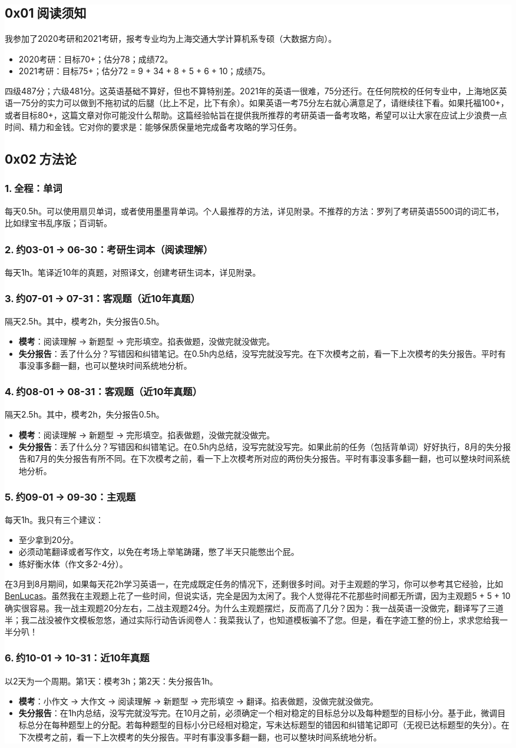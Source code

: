 ## 0x01 阅读须知

我参加了2020考研和2021考研，报考专业均为上海交通大学计算机系专硕（大数据方向）。

- 2020考研：目标70+；估分78；成绩72。
- 2021考研：目标75+；估分72 = 9 + 34 + 8 + 5 + 6 + 10；成绩75。

四级487分；六级481分。这英语基础不算好，但也不算特别差。2021年的英语一很难，75分还行。在任何院校的任何专业中，上海地区英语一75分的实力可以做到不拖初试的后腿（比上不足，比下有余）。如果英语一考75分左右就心满意足了，请继续往下看。如果托福100+，或者目标80+，这篇文章对你可能没什么帮助。这篇经验帖旨在提供我所推荐的考研英语一备考攻略，希望可以让大家在应试上少浪费一点时间、精力和金钱。它对你的要求是：能够保质保量地完成备考攻略的学习任务。

## 0x02 方法论

### 1. 全程：单词

每天0.5h。可以使用扇贝单词，或者使用墨墨背单词。个人最推荐的方法，详见附录。不推荐的方法：罗列了考研英语5500词的词汇书，比如绿宝书乱序版；百词斩。

### 2. 约03-01 → 06-30：考研生词本（阅读理解）

每天1h。笔译近10年的真题，对照译文，创建考研生词本，详见附录。

### 3. 约07-01 → 07-31：客观题（近10年真题）

隔天2.5h。其中，模考2h，失分报告0.5h。

- **模考**：阅读理解 → 新题型 → 完形填空。掐表做题，没做完就没做完。
- **失分报告**：丢了什么分？写错因和纠错笔记。在0.5h内总结，没写完就没写完。在下次模考之前，看一下上次模考的失分报告。平时有事没事多翻一翻，也可以整块时间系统地分析。

### 4. 约08-01 → 08-31：客观题（近10年真题）

隔天2.5h。其中，模考2h，失分报告0.5h。

- **模考**：阅读理解 → 新题型 → 完形填空。掐表做题，没做完就没做完。
- **失分报告**：丢了什么分？写错因和纠错笔记。在0.5h内总结，没写完就没写完。如果此前的任务（包括背单词）好好执行，8月的失分报告和7月的失分报告有所不同。在下次模考之前，看一下上次模考所对应的两份失分报告。平时有事没事多翻一翻，也可以整块时间系统地分析。

### 5. 约09-01 → 09-30：主观题

每天1h。我只有三个建议：

- 至少拿到20分。
- 必须动笔翻译或者写作文，以免在考场上举笔踌躇，憋了半天只能憋出个屁。
- 练好衡水体（作文多2-4分）。

在3月到8月期间，如果每天花2h学习英语一，在完成既定任务的情况下，还剩很多时间。对于主观题的学习，你可以参考其它经验，比如[BenLucas](https://www.zhihu.com/people/lucas-antony)。虽然我在主观题上花了一些时间，但说实话，完全是因为太闲了。我个人觉得花不花那些时间都无所谓，因为主观题5 + 5 + 10确实很容易。我一战主观题20分左右，二战主观题24分。为什么主观题摆烂，反而高了几分？因为：我一战英语一没做完，翻译写了三道半；我二战没被作文模板忽悠，通过实际行动告诉阅卷人：我菜我认了，也知道模板骗不了您。但是，看在字迹工整的份上，求求您给我一半分叭！

### 6. 约10-01 → 10-31：近10年真题

以2天为一个周期。第1天：模考3h；第2天：失分报告1h。

- **模考**：小作文 → 大作文 → 阅读理解 → 新题型 → 完形填空 → 翻译。掐表做题，没做完就没做完。
- **失分报告**：在1h内总结，没写完就没写完。在10月之前，必须确定一个相对稳定的目标总分以及每种题型的目标小分。基于此，微调目标总分在每种题型上的分配。若每种题型的目标小分已经相对稳定，写未达标题型的错因和纠错笔记即可（无视已达标题型的失分）。在下次模考之前，看一下上次模考的失分报告。平时有事没事多翻一翻，也可以整块时间系统地分析。

